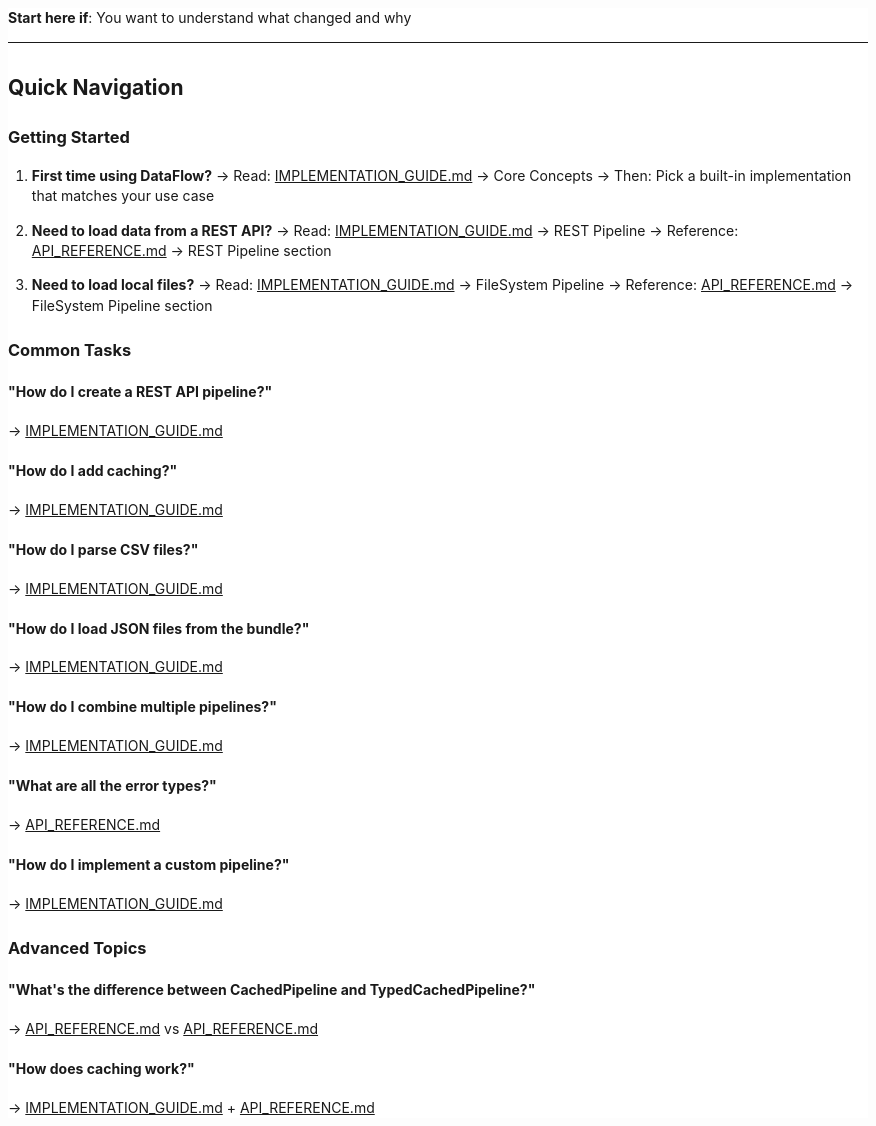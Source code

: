**Start here if**: You want to understand what changed and why

---

## Quick Navigation

### Getting Started

1. **First time using DataFlow?**
   → Read: [IMPLEMENTATION_GUIDE.md](IMPLEMENTATION_GUIDE.md) → Core Concepts
   → Then: Pick a built-in implementation that matches your use case

2. **Need to load data from a REST API?**
   → Read: [IMPLEMENTATION_GUIDE.md](IMPLEMENTATION_GUIDE.md) → REST Pipeline
   → Reference: [API_REFERENCE.md](API_REFERENCE.md) → REST Pipeline section

3. **Need to load local files?**
   → Read: [IMPLEMENTATION_GUIDE.md](IMPLEMENTATION_GUIDE.md) → FileSystem Pipeline
   → Reference: [API_REFERENCE.md](API_REFERENCE.md) → FileSystem Pipeline section

### Common Tasks

#### "How do I create a REST API pipeline?"
→ [IMPLEMENTATION_GUIDE.md](IMPLEMENTATION_GUIDE.md#rest-pipeline)

#### "How do I add caching?"
→ [IMPLEMENTATION_GUIDE.md](IMPLEMENTATION_GUIDE.md#cached-pipeline)

#### "How do I parse CSV files?"
→ [IMPLEMENTATION_GUIDE.md](IMPLEMENTATION_GUIDE.md#csv-pipeline)

#### "How do I load JSON files from the bundle?"
→ [IMPLEMENTATION_GUIDE.md](IMPLEMENTATION_GUIDE.md#filesystem-pipeline)

#### "How do I combine multiple pipelines?"
→ [IMPLEMENTATION_GUIDE.md](IMPLEMENTATION_GUIDE.md#multi-model-pipelines)

#### "What are all the error types?"
→ [API_REFERENCE.md](API_REFERENCE.md#error-types)

#### "How do I implement a custom pipeline?"
→ [IMPLEMENTATION_GUIDE.md](IMPLEMENTATION_GUIDE.md#custom-pipeline-implementation)

### Advanced Topics

#### "What's the difference between CachedPipeline and TypedCachedPipeline?"
→ [API_REFERENCE.md](API_REFERENCE.md#cachedpipeline) vs [API_REFERENCE.md](API_REFERENCE.md#typedcachedpipeline)

#### "How does caching work?"
→ [IMPLEMENTATION_GUIDE.md](IMPLEMENTATION_GUIDE.md#cached-pipeline) + [API_REFERENCE.md](API_REFERENCE.md#cachedstorage)
